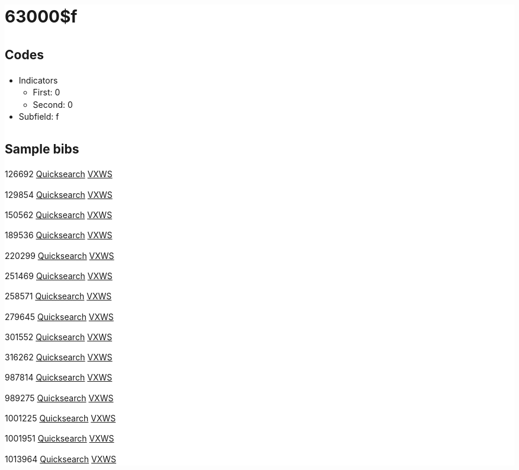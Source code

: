 # 63000$f

## Codes

-   Indicators
    -   First: 0
    -   Second: 0
-   Subfield: f

## Sample bibs

126692 [Quicksearch](https://search.library.yale.edu/catalog/126692) [VXWS](http://prodorbis.library.yale.edu:7014/vxws/GetHoldingsService?bibId=126692)

129854 [Quicksearch](https://search.library.yale.edu/catalog/129854) [VXWS](http://prodorbis.library.yale.edu:7014/vxws/GetHoldingsService?bibId=129854)

150562 [Quicksearch](https://search.library.yale.edu/catalog/150562) [VXWS](http://prodorbis.library.yale.edu:7014/vxws/GetHoldingsService?bibId=150562)

189536 [Quicksearch](https://search.library.yale.edu/catalog/189536) [VXWS](http://prodorbis.library.yale.edu:7014/vxws/GetHoldingsService?bibId=189536)

220299 [Quicksearch](https://search.library.yale.edu/catalog/220299) [VXWS](http://prodorbis.library.yale.edu:7014/vxws/GetHoldingsService?bibId=220299)

251469 [Quicksearch](https://search.library.yale.edu/catalog/251469) [VXWS](http://prodorbis.library.yale.edu:7014/vxws/GetHoldingsService?bibId=251469)

258571 [Quicksearch](https://search.library.yale.edu/catalog/258571) [VXWS](http://prodorbis.library.yale.edu:7014/vxws/GetHoldingsService?bibId=258571)

279645 [Quicksearch](https://search.library.yale.edu/catalog/279645) [VXWS](http://prodorbis.library.yale.edu:7014/vxws/GetHoldingsService?bibId=279645)

301552 [Quicksearch](https://search.library.yale.edu/catalog/301552) [VXWS](http://prodorbis.library.yale.edu:7014/vxws/GetHoldingsService?bibId=301552)

316262 [Quicksearch](https://search.library.yale.edu/catalog/316262) [VXWS](http://prodorbis.library.yale.edu:7014/vxws/GetHoldingsService?bibId=316262)

987814 [Quicksearch](https://search.library.yale.edu/catalog/987814) [VXWS](http://prodorbis.library.yale.edu:7014/vxws/GetHoldingsService?bibId=987814)

989275 [Quicksearch](https://search.library.yale.edu/catalog/989275) [VXWS](http://prodorbis.library.yale.edu:7014/vxws/GetHoldingsService?bibId=989275)

1001225 [Quicksearch](https://search.library.yale.edu/catalog/1001225) [VXWS](http://prodorbis.library.yale.edu:7014/vxws/GetHoldingsService?bibId=1001225)

1001951 [Quicksearch](https://search.library.yale.edu/catalog/1001951) [VXWS](http://prodorbis.library.yale.edu:7014/vxws/GetHoldingsService?bibId=1001951)

1013964 [Quicksearch](https://search.library.yale.edu/catalog/1013964) [VXWS](http://prodorbis.library.yale.edu:7014/vxws/GetHoldingsService?bibId=1013964)
